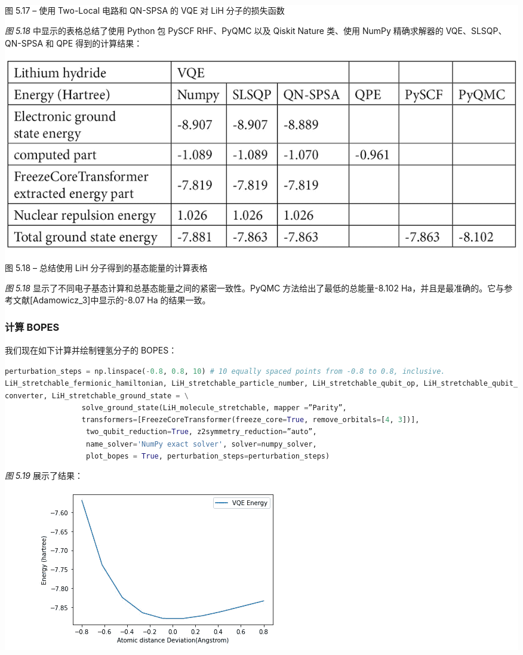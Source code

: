 图 5.17 – 使用 Two-Local 电路和 QN-SPSA 的 VQE 对 LiH 分子的损失函数

*图 5.18* 中显示的表格总结了使用 Python 包 PySCF RHF、PyQMC 以及 Qiskit Nature 类、使用 NumPy 精确求解器的 VQE、SLSQP、QN-SPSA 和 QPE 得到的计算结果：

![](img/B18268_Figure_5.18.jpg)

图 5.18 – 总结使用 LiH 分子得到的基态能量的计算表格

*图 5.18* 显示了不同电子基态计算和总基态能量之间的紧密一致性。PyQMC 方法给出了最低的总能量-8.102 Ha，并且是最准确的。它与参考文献[Adamowicz_3]中显示的-8.07 Ha 的结果一致。

### 计算 BOPES

我们现在如下计算并绘制锂氢分子的 BOPES：

```py
perturbation_steps = np.linspace(-0.8, 0.8, 10) # 10 equally spaced points from -0.8 to 0.8, inclusive.
LiH_stretchable_fermionic_hamiltonian, LiH_stretchable_particle_number, LiH_stretchable_qubit_op, LiH_stretchable_qubit_converter, LiH_stretchable_ground_state = \
                  solve_ground_state(LiH_molecule_stretchable, mapper =”Parity”,
                  transformers=[FreezeCoreTransformer(freeze_core=True, remove_orbitals=[4, 3])],
                   two_qubit_reduction=True, z2symmetry_reduction=”auto”, 
                   name_solver='NumPy exact solver', solver=numpy_solver,
                   plot_bopes = True, perturbation_steps=perturbation_steps)
```

*图 5.19* 展示了结果：

![](img/B18268_Figure_5.19.jpg)
